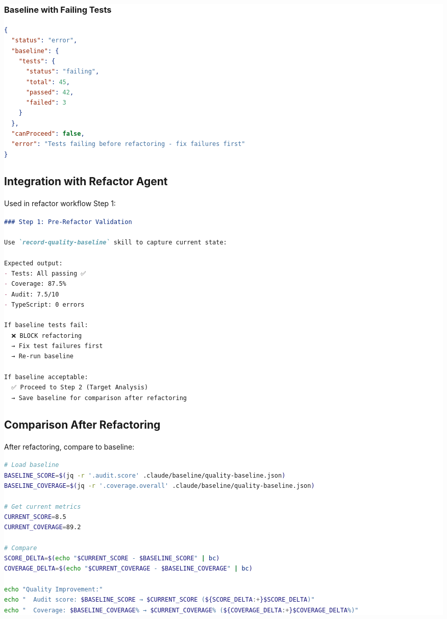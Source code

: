 ### Baseline with Failing Tests

```json
{
  "status": "error",
  "baseline": {
    "tests": {
      "status": "failing",
      "total": 45,
      "passed": 42,
      "failed": 3
    }
  },
  "canProceed": false,
  "error": "Tests failing before refactoring - fix failures first"
}
```

## Integration with Refactor Agent

Used in refactor workflow Step 1:

```markdown
### Step 1: Pre-Refactor Validation

Use `record-quality-baseline` skill to capture current state:

Expected output:
- Tests: All passing ✅
- Coverage: 87.5%
- Audit: 7.5/10
- TypeScript: 0 errors

If baseline tests fail:
  ❌ BLOCK refactoring
  → Fix test failures first
  → Re-run baseline

If baseline acceptable:
  ✅ Proceed to Step 2 (Target Analysis)
  → Save baseline for comparison after refactoring
```

## Comparison After Refactoring

After refactoring, compare to baseline:

```bash
# Load baseline
BASELINE_SCORE=$(jq -r '.audit.score' .claude/baseline/quality-baseline.json)
BASELINE_COVERAGE=$(jq -r '.coverage.overall' .claude/baseline/quality-baseline.json)

# Get current metrics
CURRENT_SCORE=8.5
CURRENT_COVERAGE=89.2

# Compare
SCORE_DELTA=$(echo "$CURRENT_SCORE - $BASELINE_SCORE" | bc)
COVERAGE_DELTA=$(echo "$CURRENT_COVERAGE - $BASELINE_COVERAGE" | bc)

echo "Quality Improvement:"
echo "  Audit score: $BASELINE_SCORE → $CURRENT_SCORE (${SCORE_DELTA:+}$SCORE_DELTA)"
echo "  Coverage: $BASELINE_COVERAGE% → $CURRENT_COVERAGE% (${COVERAGE_DELTA:+}$COVERAGE_DELTA%)"
```
